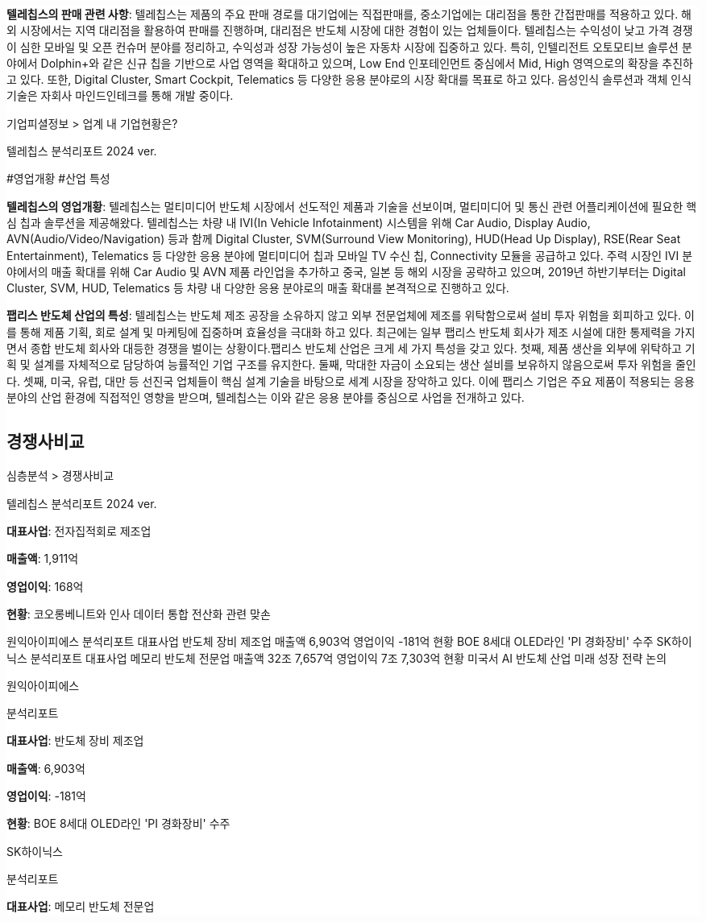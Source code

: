 **텔레칩스의 판매 관련 사항**: 텔레칩스는 제품의 주요 판매 경로를 대기업에는 직접판매를, 중소기업에는 대리점을 통한 간접판매를 적용하고 있다. 해외 시장에서는 지역 대리점을 활용하여 판매를 진행하며, 대리점은 반도체 시장에 대한 경험이 있는 업체들이다. 텔레칩스는 수익성이 낮고 가격 경쟁이 심한 모바일 및 오픈 컨슈머 분야를 정리하고, 수익성과 성장 가능성이 높은 자동차 시장에 집중하고 있다. 특히, 인텔리전트 오토모티브 솔루션 분야에서 Dolphin+와 같은 신규 칩을 기반으로 사업 영역을 확대하고 있으며, Low End 인포테인먼트 중심에서 Mid, High 영역으로의 확장을 추진하고 있다. 또한, Digital Cluster, Smart Cockpit, Telematics 등 다양한 응용 분야로의 시장 확대를 목표로 하고 있다. 음성인식 솔루션과 객체 인식 기술은 자회사 마인드인테크를 통해 개발 중이다.

기업피셜정보 > 업계 내 기업현황은?

텔레칩스 분석리포트 2024 ver.

#영업개황 #산업 특성

**텔레칩스의 영업개황**: 텔레칩스는 멀티미디어 반도체 시장에서 선도적인 제품과 기술을 선보이며, 멀티미디어 및 통신 관련 어플리케이션에 필요한 핵심 칩과 솔루션을 제공해왔다. 텔레칩스는 차량 내 IVI(In Vehicle Infotainment) 시스템을 위해 Car Audio, Display Audio, AVN(Audio/Video/Navigation) 등과 함께 Digital Cluster, SVM(Surround View Monitoring), HUD(Head Up Display), RSE(Rear Seat Entertainment), Telematics 등 다양한 응용 분야에 멀티미디어 칩과 모바일 TV 수신 칩, Connectivity 모듈을 공급하고 있다. 주력 시장인 IVI 분야에서의 매출 확대를 위해 Car Audio 및 AVN 제품 라인업을 추가하고 중국, 일본 등 해외 시장을 공략하고 있으며, 2019년 하반기부터는 Digital Cluster, SVM, HUD, Telematics 등 차량 내 다양한 응용 분야로의 매출 확대를 본격적으로 진행하고 있다.

**팹리스 반도체 산업의 특성**: 텔레칩스는 반도체 제조 공장을 소유하지 않고 외부 전문업체에 제조를 위탁함으로써 설비 투자 위험을 회피하고 있다. 이를 통해 제품 기획, 회로 설계 및 마케팅에 집중하며 효율성을 극대화 하고 있다. 최근에는 일부 팹리스 반도체 회사가 제조 시설에 대한 통제력을 가지면서 종합 반도체 회사와 대등한 경쟁을 벌이는 상황이다.팹리스 반도체 산업은 크게 세 가지 특성을 갖고 있다. 첫째, 제품 생산을 외부에 위탁하고 기획 및 설계를 자체적으로 담당하여 능률적인 기업 구조를 유지한다. 둘째, 막대한 자금이 소요되는 생산 설비를 보유하지 않음으로써 투자 위험을 줄인다. 셋째, 미국, 유럽, 대만 등 선진국 업체들이 핵심 설계 기술을 바탕으로 세계 시장을 장악하고 있다. 이에 팹리스 기업은 주요 제품이 적용되는 응용 분야의 산업 환경에 직접적인 영향을 받으며, 텔레칩스는 이와 같은 응용 분야를 중심으로 사업을 전개하고 있다.

## 경쟁사비교

심층분석 > 경쟁사비교

텔레칩스 분석리포트 2024 ver.

**대표사업**: 전자집적회로 제조업

**매출액**: 1,911억

**영업이익**: 168억

**현황**: 코오롱베니트와 인사 데이터 통합 전산화 관련 맞손

원익아이피에스 분석리포트 대표사업 반도체 장비 제조업 매출액 6,903억 영업이익 -181억 현황 BOE 8세대 OLED라인 'PI 경화장비' 수주
SK하이닉스 분석리포트 대표사업 메모리 반도체 전문업 매출액 32조 7,657억 영업이익 7조 7,303억 현황 미국서 AI 반도체 산업 미래 성장 전략 논의

원익아이피에스

분석리포트

**대표사업**: 반도체 장비 제조업

**매출액**: 6,903억

**영업이익**: -181억

**현황**: BOE 8세대 OLED라인 'PI 경화장비' 수주

SK하이닉스

분석리포트

**대표사업**: 메모리 반도체 전문업
